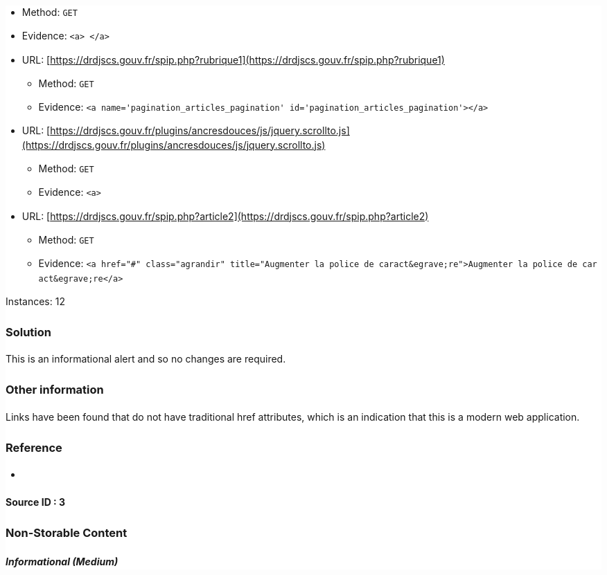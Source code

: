   
  * Method: `GET`
  
  
  * Evidence: `<a> </a>`
  
  
  
  
* URL: [https://drdjscs.gouv.fr/spip.php?rubrique1](https://drdjscs.gouv.fr/spip.php?rubrique1)
  
  
  * Method: `GET`
  
  
  * Evidence: `<a name='pagination_articles_pagination' id='pagination_articles_pagination'></a>`
  
  
  
  
* URL: [https://drdjscs.gouv.fr/plugins/ancresdouces/js/jquery.scrollto.js](https://drdjscs.gouv.fr/plugins/ancresdouces/js/jquery.scrollto.js)
  
  
  * Method: `GET`
  
  
  * Evidence: `<a>`
  
  
  
  
* URL: [https://drdjscs.gouv.fr/spip.php?article2](https://drdjscs.gouv.fr/spip.php?article2)
  
  
  * Method: `GET`
  
  
  * Evidence: `<a href="#" class="agrandir" title="Augmenter la police de caract&egrave;re">Augmenter la police de caract&egrave;re</a>`
  
  
  
  
Instances: 12
  
### Solution
<p>This is an informational alert and so no changes are required.</p>
  
### Other information
<p>Links have been found that do not have traditional href attributes, which is an indication that this is a modern web application.</p>
  
### Reference
* 

  
#### Source ID : 3

  
  
  
  
### Non-Storable Content
##### Informational (Medium)
  